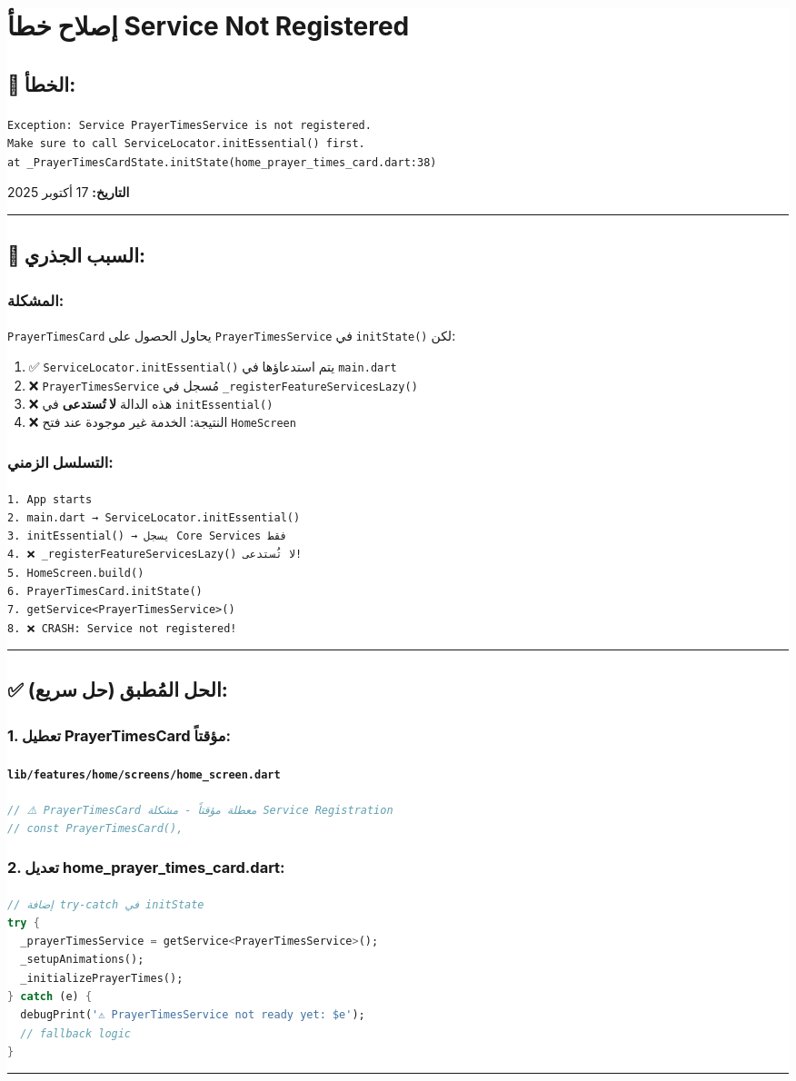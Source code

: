 # إصلاح خطأ Service Not Registered

## 🔴 **الخطأ:**
```
Exception: Service PrayerTimesService is not registered.
Make sure to call ServiceLocator.initEssential() first.
at _PrayerTimesCardState.initState(home_prayer_times_card.dart:38)
```

**التاريخ:** 17 أكتوبر 2025

---

## 🎯 **السبب الجذري:**

### **المشكلة:**
`PrayerTimesCard` يحاول الحصول على `PrayerTimesService` في `initState()` لكن:

1. ✅ `ServiceLocator.initEssential()` يتم استدعاؤها في `main.dart`
2. ❌ `PrayerTimesService` مُسجل في `_registerFeatureServicesLazy()`
3. ❌ هذه الدالة **لا تُستدعى** في `initEssential()`
4. ❌ النتيجة: الخدمة غير موجودة عند فتح `HomeScreen`

### **التسلسل الزمني:**
```
1. App starts
2. main.dart → ServiceLocator.initEssential()
3. initEssential() → يسجل Core Services فقط
4. ❌ _registerFeatureServicesLazy() لا تُستدعى!
5. HomeScreen.build()
6. PrayerTimesCard.initState()
7. getService<PrayerTimesService>()
8. ❌ CRASH: Service not registered!
```

---

## ✅ **الحل المُطبق (حل سريع):**

### **1. تعطيل PrayerTimesCard مؤقتاً:**

#### `lib/features/home/screens/home_screen.dart`
```dart
// ⚠️ PrayerTimesCard معطلة مؤقتاً - مشكلة Service Registration
// const PrayerTimesCard(),
```

### **2. تعديل home_prayer_times_card.dart:**
```dart
// إضافة try-catch في initState
try {
  _prayerTimesService = getService<PrayerTimesService>();
  _setupAnimations();
  _initializePrayerTimes();
} catch (e) {
  debugPrint('⚠️ PrayerTimesService not ready yet: $e');
  // fallback logic
}
```

---